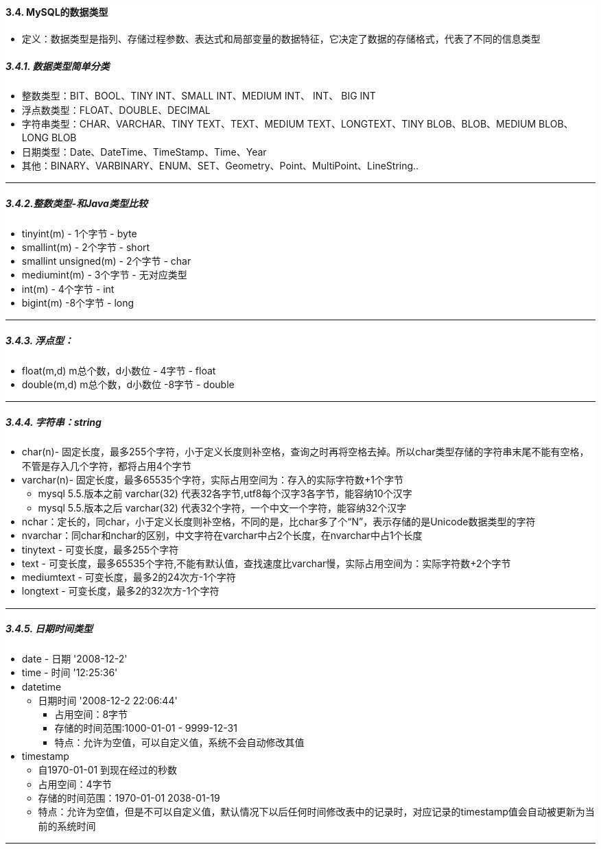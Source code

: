 
#### 3.4. MySQL的数据类型

* 定义：数据类型是指列、存储过程参数、表达式和局部变量的数据特征，它决定了数据的存储格式，代表了不同的信息类型

##### 3.4.1. 数据类型简单分类

  * 整数类型：BIT、BOOL、TINY INT、SMALL INT、MEDIUM INT、 INT、 BIG INT
  * 浮点数类型：FLOAT、DOUBLE、DECIMAL
  * 字符串类型：CHAR、VARCHAR、TINY TEXT、TEXT、MEDIUM TEXT、LONGTEXT、TINY BLOB、BLOB、MEDIUM BLOB、LONG BLOB
  * 日期类型：Date、DateTime、TimeStamp、Time、Year
  * 其他：BINARY、VARBINARY、ENUM、SET、Geometry、Point、MultiPoint、LineString..

---
##### 3.4.2.整数类型-和Java类型比较
* tinyint(m) - 1个字节 - byte
* smallint(m) - 2个字节 - short
* smallint unsigned(m) - 2个字节 - char
* mediumint(m) - 3个字节 - 无对应类型
* int(m) - 4个字节 - int
* bigint(m) -8个字节 - long

---
##### 3.4.3. 浮点型：
* float(m,d) m总个数，d小数位 - 4字节 - float
* double(m,d) m总个数，d小数位 -8字节 - double

---
##### 3.4.4. 字符串：string
* char(n)- 固定长度，最多255个字符，小于定义长度则补空格，查询之时再将空格去掉。所以char类型存储的字符串末尾不能有空格，不管是存入几个字符，都将占用4个字节
* varchar(n)- 固定长度，最多65535个字符，实际占用空间为：存入的实际字符数+1个字节
  * mysql 5.5.版本之前 varchar(32) 代表32各字节,utf8每个汉字3各字节，能容纳10个汉字
  * mysql 5.5.版本之后 varchar(32) 代表32个字符，一个中文一个字符，能容纳32个汉字
* nchar：定长的，同char，小于定义长度则补空格，不同的是，比char多了个“N”，表示存储的是Unicode数据类型的字符
* nvarchar：同char和nchar的区别，中文字符在varchar中占2个长度，在nvarchar中占1个长度
* tinytext - 可变长度，最多255个字符
* text - 可变长度，最多65535个字符,不能有默认值，查找速度比varchar慢，实际占用空间为：实际字符数+2个字节
* mediumtext - 可变长度，最多2的24次方-1个字符
* longtext - 可变长度，最多2的32次方-1个字符

---
##### 3.4.5. 日期时间类型
* date - 日期 '2008-12-2'
* time - 时间 '12:25:36'
* datetime 
  * 日期时间 '2008-12-2 22:06:44' 
      * 占用空间：8字节
      * 存储的时间范围:1000-01-01 - 9999-12-31
      * 特点：允许为空值，可以自定义值，系统不会自动修改其值
* timestamp 
  * 自1970-01-01 到现在经过的秒数
  * 占用空间：4字节
  * 存储的时间范围：1970-01-01 2038-01-19
  * 特点：允许为空值，但是不可以自定义值，默认情况下以后任何时间修改表中的记录时，对应记录的timestamp值会自动被更新为当前的系统时间

---